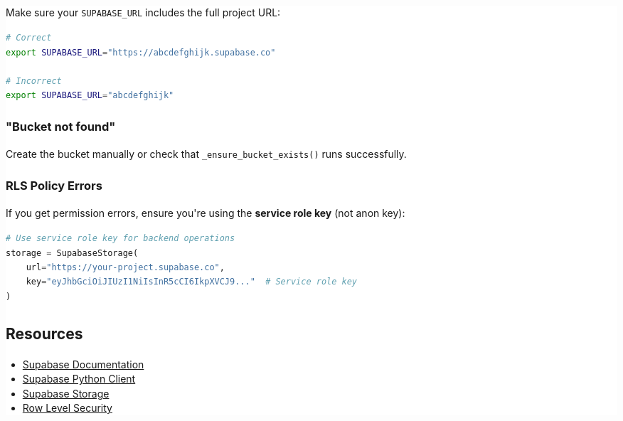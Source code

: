 Make sure your `SUPABASE_URL` includes the full project URL:

```bash
# Correct
export SUPABASE_URL="https://abcdefghijk.supabase.co"

# Incorrect
export SUPABASE_URL="abcdefghijk"
```

### "Bucket not found"

Create the bucket manually or check that `_ensure_bucket_exists()` runs successfully.

### RLS Policy Errors

If you get permission errors, ensure you're using the **service role key** (not anon key):

```python
# Use service role key for backend operations
storage = SupabaseStorage(
    url="https://your-project.supabase.co",
    key="eyJhbGciOiJIUzI1NiIsInR5cCI6IkpXVCJ9..."  # Service role key
)
```

## Resources

- [Supabase Documentation](https://supabase.com/docs)
- [Supabase Python Client](https://supabase.com/docs/reference/python/introduction)
- [Supabase Storage](https://supabase.com/docs/guides/storage)
- [Row Level Security](https://supabase.com/docs/guides/auth/row-level-security)
